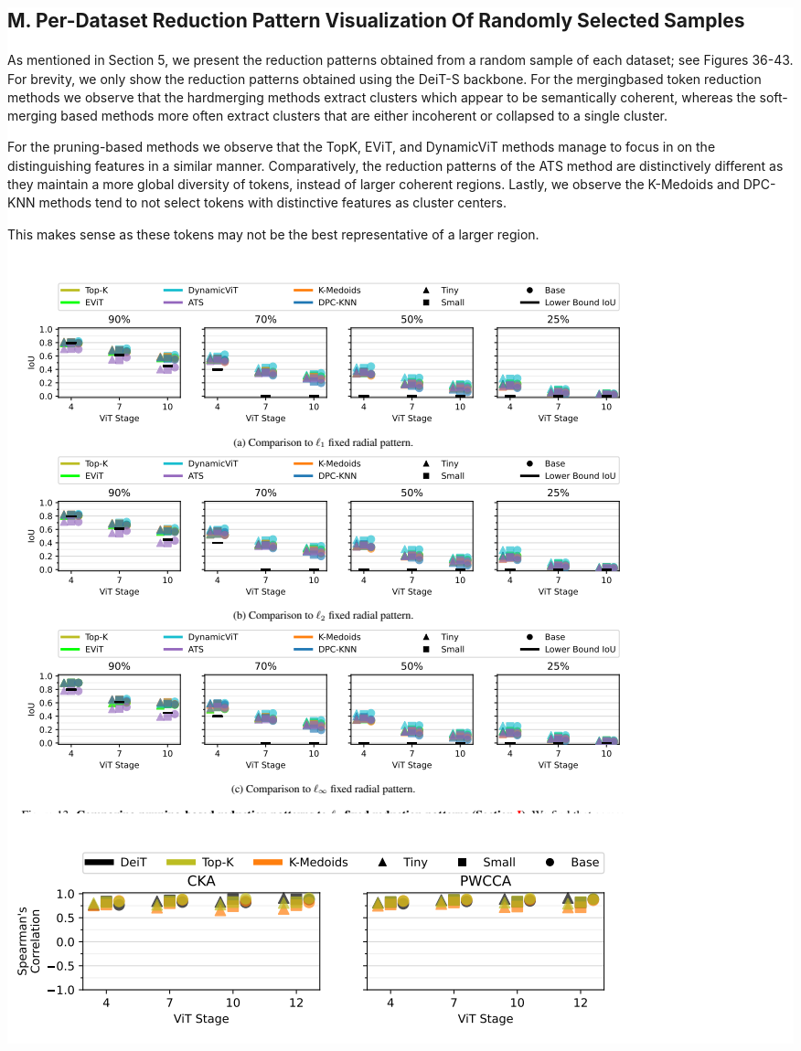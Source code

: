 ## M. Per-Dataset Reduction Pattern Visualization Of Randomly Selected Samples

As mentioned in Section 5, we present the reduction patterns obtained from a random sample of each dataset; see Figures 36-43. For brevity, we only show the reduction patterns obtained using the DeiT-S backbone. For the mergingbased token reduction methods we observe that the hardmerging methods extract clusters which appear to be semantically coherent, whereas the soft-merging based methods more often extract clusters that are either incoherent or collapsed to a single cluster.

For the pruning-based methods we observe that the TopK, EViT, and DynamicViT methods manage to focus in on the distinguishing features in a similar manner. Comparatively, the reduction patterns of the ATS method are distinctively different as they maintain a more global diversity of tokens, instead of larger coherent regions. Lastly, we observe the K-Medoids and DPC-KNN methods tend to not select tokens with distinctive features as cluster centers.

This makes sense as these tokens may not be the best representative of a larger region.

![17_image_0.png](17_image_0.png)

![18_image_0.png](18_image_0.png)
